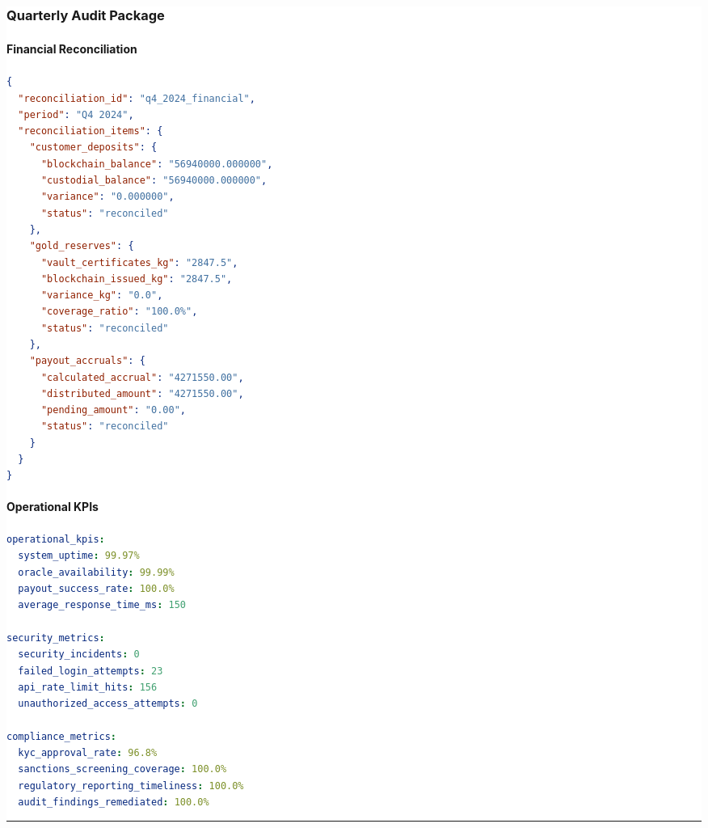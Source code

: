 ### Quarterly Audit Package

#### Financial Reconciliation
```json
{
  "reconciliation_id": "q4_2024_financial",
  "period": "Q4 2024",
  "reconciliation_items": {
    "customer_deposits": {
      "blockchain_balance": "56940000.000000",
      "custodial_balance": "56940000.000000",
      "variance": "0.000000",
      "status": "reconciled"
    },
    "gold_reserves": {
      "vault_certificates_kg": "2847.5",
      "blockchain_issued_kg": "2847.5",
      "variance_kg": "0.0",
      "coverage_ratio": "100.0%",
      "status": "reconciled"
    },
    "payout_accruals": {
      "calculated_accrual": "4271550.00",
      "distributed_amount": "4271550.00",
      "pending_amount": "0.00",
      "status": "reconciled"
    }
  }
}
```

#### Operational KPIs
```yaml
operational_kpis:
  system_uptime: 99.97%
  oracle_availability: 99.99%
  payout_success_rate: 100.0%
  average_response_time_ms: 150
  
security_metrics:
  security_incidents: 0
  failed_login_attempts: 23
  api_rate_limit_hits: 156
  unauthorized_access_attempts: 0
  
compliance_metrics:
  kyc_approval_rate: 96.8%
  sanctions_screening_coverage: 100.0%
  regulatory_reporting_timeliness: 100.0%
  audit_findings_remediated: 100.0%
```

---